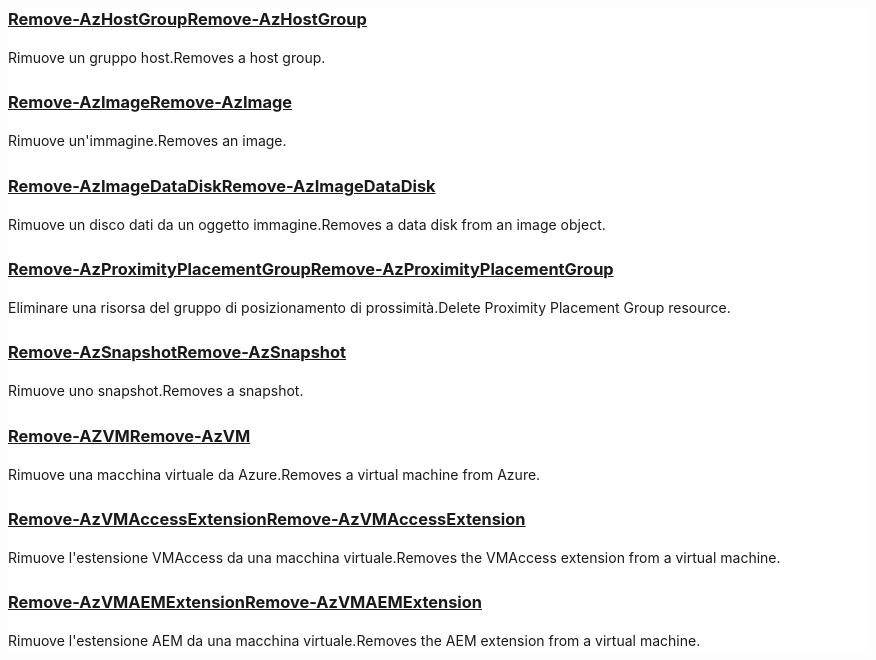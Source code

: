 ### [<span data-ttu-id="4bf0d-331">Remove-AzHostGroup</span><span class="sxs-lookup"><span data-stu-id="4bf0d-331">Remove-AzHostGroup</span></span>](Remove-AzHostGroup.md)
<span data-ttu-id="4bf0d-332">Rimuove un gruppo host.</span><span class="sxs-lookup"><span data-stu-id="4bf0d-332">Removes a host group.</span></span>

### [<span data-ttu-id="4bf0d-333">Remove-AzImage</span><span class="sxs-lookup"><span data-stu-id="4bf0d-333">Remove-AzImage</span></span>](Remove-AzImage.md)
<span data-ttu-id="4bf0d-334">Rimuove un'immagine.</span><span class="sxs-lookup"><span data-stu-id="4bf0d-334">Removes an image.</span></span>

### [<span data-ttu-id="4bf0d-335">Remove-AzImageDataDisk</span><span class="sxs-lookup"><span data-stu-id="4bf0d-335">Remove-AzImageDataDisk</span></span>](Remove-AzImageDataDisk.md)
<span data-ttu-id="4bf0d-336">Rimuove un disco dati da un oggetto immagine.</span><span class="sxs-lookup"><span data-stu-id="4bf0d-336">Removes a data disk from an image object.</span></span>

### [<span data-ttu-id="4bf0d-337">Remove-AzProximityPlacementGroup</span><span class="sxs-lookup"><span data-stu-id="4bf0d-337">Remove-AzProximityPlacementGroup</span></span>](Remove-AzProximityPlacementGroup.md)
<span data-ttu-id="4bf0d-338">Eliminare una risorsa del gruppo di posizionamento di prossimità.</span><span class="sxs-lookup"><span data-stu-id="4bf0d-338">Delete Proximity Placement Group resource.</span></span>

### [<span data-ttu-id="4bf0d-339">Remove-AzSnapshot</span><span class="sxs-lookup"><span data-stu-id="4bf0d-339">Remove-AzSnapshot</span></span>](Remove-AzSnapshot.md)
<span data-ttu-id="4bf0d-340">Rimuove uno snapshot.</span><span class="sxs-lookup"><span data-stu-id="4bf0d-340">Removes a snapshot.</span></span>

### [<span data-ttu-id="4bf0d-341">Remove-AZVM</span><span class="sxs-lookup"><span data-stu-id="4bf0d-341">Remove-AzVM</span></span>](Remove-AzVM.md)
<span data-ttu-id="4bf0d-342">Rimuove una macchina virtuale da Azure.</span><span class="sxs-lookup"><span data-stu-id="4bf0d-342">Removes a virtual machine from Azure.</span></span>

### [<span data-ttu-id="4bf0d-343">Remove-AzVMAccessExtension</span><span class="sxs-lookup"><span data-stu-id="4bf0d-343">Remove-AzVMAccessExtension</span></span>](Remove-AzVMAccessExtension.md)
<span data-ttu-id="4bf0d-344">Rimuove l'estensione VMAccess da una macchina virtuale.</span><span class="sxs-lookup"><span data-stu-id="4bf0d-344">Removes the VMAccess extension from a virtual machine.</span></span>

### [<span data-ttu-id="4bf0d-345">Remove-AzVMAEMExtension</span><span class="sxs-lookup"><span data-stu-id="4bf0d-345">Remove-AzVMAEMExtension</span></span>](Remove-AzVMAEMExtension.md)
<span data-ttu-id="4bf0d-346">Rimuove l'estensione AEM da una macchina virtuale.</span><span class="sxs-lookup"><span data-stu-id="4bf0d-346">Removes the AEM extension from a virtual machine.</span></span>
